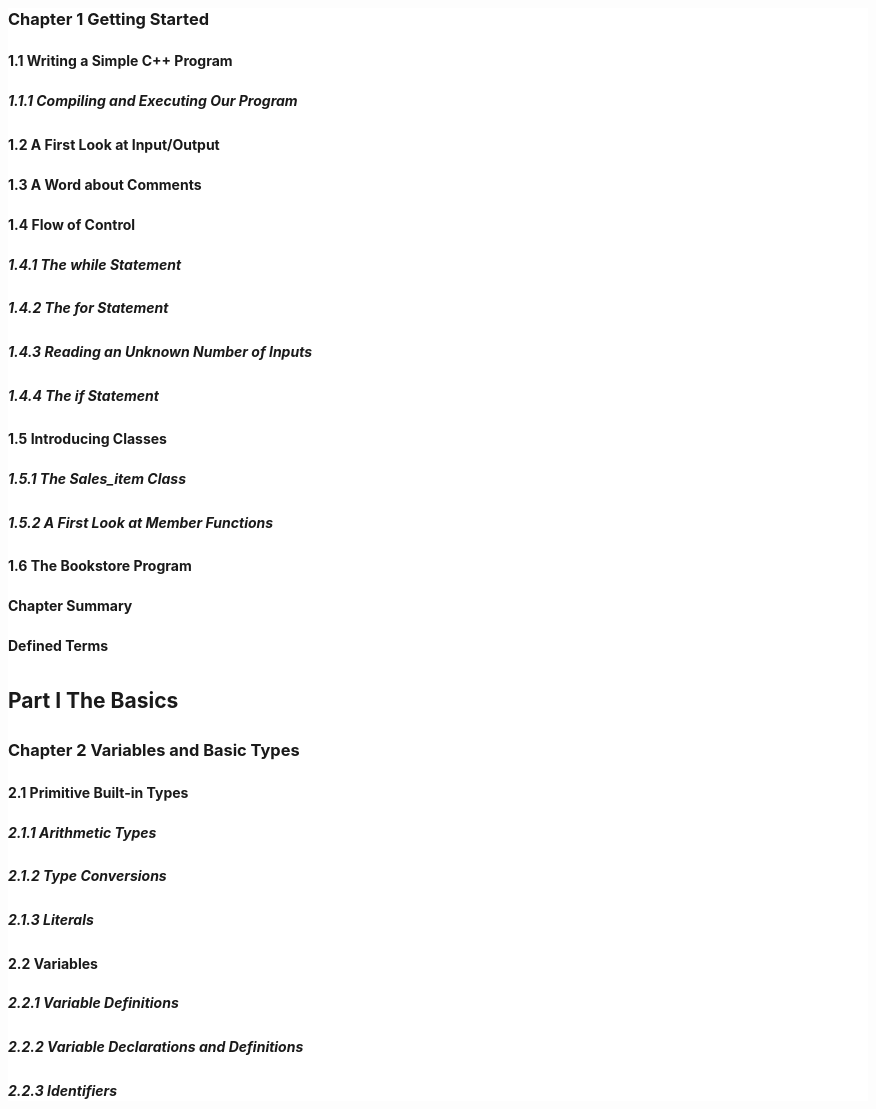 ### Chapter 1 Getting Started

#### 1.1 Writing a Simple C++ Program

##### 1.1.1 Compiling and Executing Our Program

#### 1.2 A First Look at Input/Output

#### 1.3 A Word about Comments

#### 1.4 Flow of Control

##### 1.4.1 The while Statement

##### 1.4.2 The for Statement

##### 1.4.3 Reading an Unknown Number of Inputs

##### 1.4.4 The if Statement

#### 1.5 Introducing Classes

##### 1.5.1 The Sales_item Class

##### 1.5.2 A First Look at Member Functions

#### 1.6 The Bookstore Program

#### Chapter Summary

#### Defined Terms



## Part I The Basics


### Chapter 2 Variables and Basic Types

#### 2.1 Primitive Built-in Types

##### 2.1.1 Arithmetic Types

##### 2.1.2 Type Conversions

##### 2.1.3 Literals

#### 2.2 Variables

##### 2.2.1 Variable Definitions

##### 2.2.2 Variable Declarations and Definitions

##### 2.2.3 Identifiers
